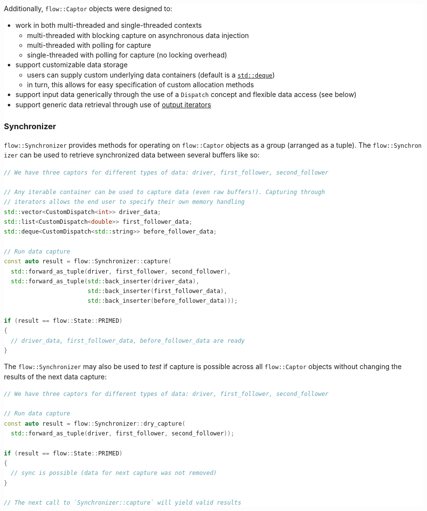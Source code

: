 Additionally, `flow::Captor` objects were designed to:

- work in both multi-threaded and single-threaded contexts
     + multi-threaded with blocking capture on asynchronous data injection
     + multi-threaded with polling for capture
     + single-threaded with polling for capture (no locking overhead)
- support customizable data storage
     + users can supply custom underlying data containers (default is a [`std::deque`](https://en.cppreference.com/w/cpp/container/deque))
     + in turn, this allows for easy specification of custom allocation methods
- support input data generically through the use of a `Dispatch` concept and flexible data access (see below)
- support generic data retrieval through use of [output iterators](https://en.cppreference.com/w/cpp/named_req/OutputIterator)

### Synchronizer

`flow::Synchronizer` provides methods for operating on `flow::Captor` objects as a group (arranged as a tuple). The `flow::Synchronizer` can be used to retrieve synchronized data between several buffers like so:

```c++
// We have three captors for different types of data: driver, first_follower, second_follower

// Any iterable container can be used to capture data (even raw buffers!). Capturing through
// iterators allows the end user to specify their own memory handling
std::vector<CustomDispatch<int>> driver_data;
std::list<CustomDispatch<double>> first_follower_data;
std::deque<CustomDispatch<std::string>> before_follower_data;

// Run data capture
const auto result = flow::Synchronizer::capture(
  std::forward_as_tuple(driver, first_follower, second_follower),
  std::forward_as_tuple(std::back_inserter(driver_data),
                        std::back_inserter(first_follower_data),
                        std::back_inserter(before_follower_data)));

if (result == flow::State::PRIMED)
{
  // driver_data, first_follower_data, before_follower_data are ready
}

```

The `flow::Synchronizer` may also be used to _test_ if capture is possible across all `flow::Captor` objects without changing the results of the next data capture:

```c++
// We have three captors for different types of data: driver, first_follower, second_follower

// Run data capture
const auto result = flow::Synchronizer::dry_capture(
  std::forward_as_tuple(driver, first_follower, second_follower));

if (result == flow::State::PRIMED)
{
  // sync is possible (data for next capture was not removed)
}

// The next call to `Synchronizer::capture` will yield valid results
```
